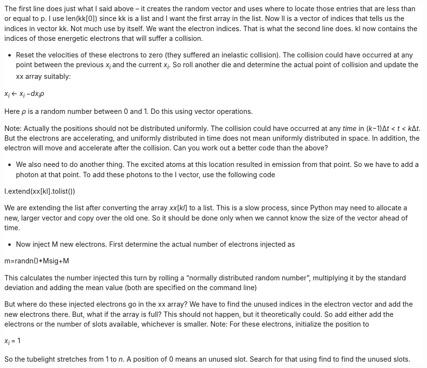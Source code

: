 The first line does just what I said above – it creates the random vector and uses where to locate those entries that are less than or equal to p. I use len(kk[0]) since kk is a list and I want the first array in the list. Now ll is a vector of indices that tells us the indices in vector kk. Not much use by itself. We want the electron indices. That is what the second line does. kl now contains the indices of those energetic electrons that will suffer a collision.

<ul>

 <li>Reset the velocities of these electrons to zero (they suffered an inelastic collision). The collision could have occurred at any point between the previous <em>x<sub>i </sub></em>and the current <em>x<sub>i</sub></em>. So roll another die and determine the actual point of collision and update the xx array suitably:</li>

</ul>

<em>x<sub>i </sub></em>← <em>x<sub>i </sub></em>−<em>dx<sub>i</sub>ρ</em>

Here <em>ρ </em>is a random number between 0 and 1. Do this using vector operations.

Note: Actually the positions should not be distributed uniformly. The collision could have occurred at any <em>time </em>in (<em>k</em>−1)∆<em>t </em><em>&lt; t </em><em>&lt; k</em>∆<em>t</em>. But the electrons are accelerating, and uniformly distributed in time does not mean uniformly distributed in space. In addition, the electron will move and accelerate after the collision. Can you work out a better code than the above?

<ul>

 <li>We also need to do another thing. The excited atoms at this location resulted in emission from that point. So we have to add a photon at that point. To add these photons to the I vector, use the following code</li>

</ul>

I.extend(xx[kl].tolist())

We are extending the list after converting the array <em>xx</em>[<em>kl</em>] to a list. This is a slow process, since Python may need to allocate a new, larger vector and copy over the old one. So it should be done only when we cannot know the size of the vector ahead of time.

<ul>

 <li>Now inject M new electrons. First determine the actual number of electrons injected as</li>

</ul>

m=randn()*Msig+M

This calculates the number injected this turn by rolling a “normally distributed random number”, multiplying it by the standard deviation and adding the mean value (both are specified on the command line)

But where do these injected electrons go in the xx array? We have to find the unused indices in the electron vector and add the new electrons there. But, what if the array is full? This should not happen, but it theoretically could. So add either add the electrons or the number of slots available, whichever is smaller. Note: For these electrons, initialize the position to

<em>x<sub>i </sub></em>= 1

So the tubelight stretches from 1 to <em>n</em>. A position of 0 means an unused slot. Search for that using find to find the unused slots.
